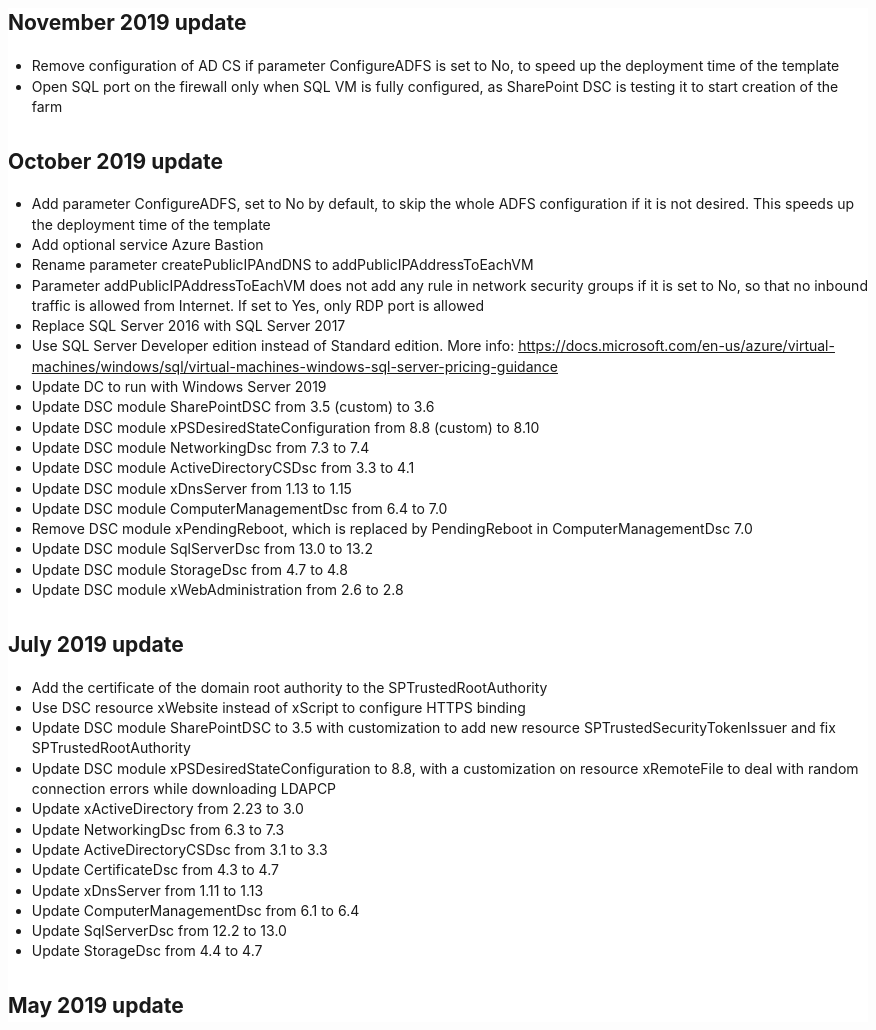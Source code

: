 ## November 2019 update

* Remove configuration of AD CS if parameter ConfigureADFS is set to No, to speed up the deployment time of the template
* Open SQL port on the firewall only when SQL VM is fully configured, as SharePoint DSC is testing it to start creation of the farm

## October 2019 update

* Add parameter ConfigureADFS, set to No by default, to skip the whole ADFS configuration if it is not desired. This speeds up the deployment time of the template
* Add optional service Azure Bastion
* Rename parameter createPublicIPAndDNS to addPublicIPAddressToEachVM
* Parameter addPublicIPAddressToEachVM does not add any rule in network security groups if it is set to No, so that no inbound traffic is allowed from Internet. If set to Yes, only RDP port is allowed
* Replace SQL Server 2016 with SQL Server 2017
* Use SQL Server Developer edition instead of Standard edition. More info: <https://docs.microsoft.com/en-us/azure/virtual-machines/windows/sql/virtual-machines-windows-sql-server-pricing-guidance>
* Update DC to run with Windows Server 2019
* Update DSC module SharePointDSC from 3.5 (custom) to 3.6
* Update DSC module xPSDesiredStateConfiguration from 8.8 (custom) to 8.10
* Update DSC module NetworkingDsc from 7.3 to 7.4
* Update DSC module ActiveDirectoryCSDsc from 3.3 to 4.1
* Update DSC module xDnsServer from 1.13 to 1.15
* Update DSC module ComputerManagementDsc from 6.4 to 7.0
* Remove DSC module xPendingReboot, which is replaced by PendingReboot in ComputerManagementDsc 7.0
* Update DSC module SqlServerDsc from 13.0 to 13.2
* Update DSC module StorageDsc from 4.7 to 4.8
* Update DSC module xWebAdministration from 2.6 to 2.8

## July 2019 update

* Add the certificate of the domain root authority to the SPTrustedRootAuthority
* Use DSC resource xWebsite instead of xScript to configure HTTPS binding
* Update DSC module SharePointDSC to 3.5 with customization to add new resource SPTrustedSecurityTokenIssuer and fix SPTrustedRootAuthority
* Update DSC module xPSDesiredStateConfiguration to 8.8, with a customization on resource xRemoteFile to deal with random connection errors while downloading LDAPCP
* Update xActiveDirectory from 2.23 to 3.0
* Update NetworkingDsc from 6.3 to 7.3
* Update ActiveDirectoryCSDsc from 3.1 to 3.3
* Update CertificateDsc from 4.3 to 4.7
* Update xDnsServer from 1.11 to 1.13
* Update ComputerManagementDsc from 6.1 to 6.4
* Update SqlServerDsc from 12.2 to 13.0
* Update StorageDsc from 4.4 to 4.7

## May 2019 update
